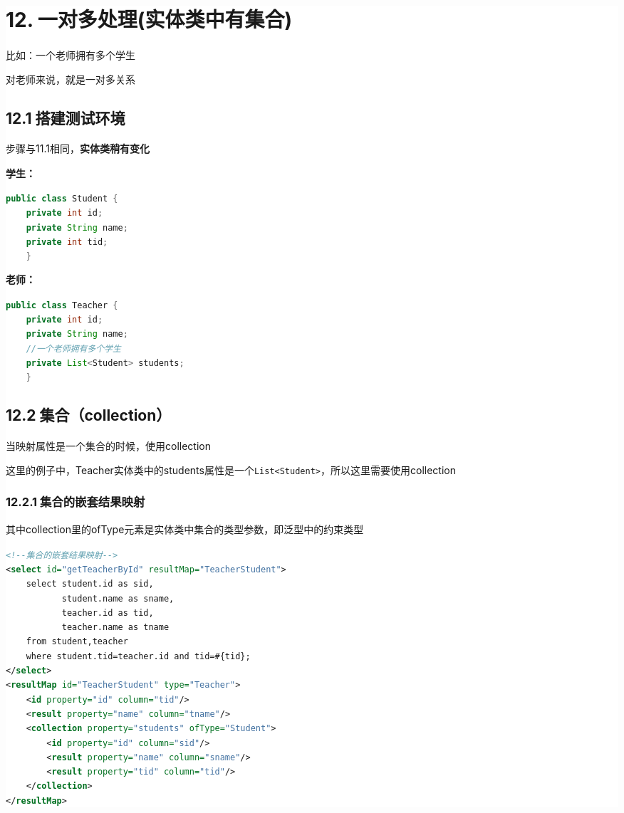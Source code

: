 

# 12. 一对多处理(实体类中有集合)

比如：一个老师拥有多个学生

对老师来说，就是一对多关系

## 12.1 搭建测试环境

步骤与11.1相同，**实体类稍有变化**

**学生：**

```java
public class Student {
    private int id;
    private String name;
    private int tid;
    }
```



**老师：**

```java
public class Teacher {
    private int id;
    private String name;
    //一个老师拥有多个学生
    private List<Student> students;
    }
```



## 12.2 集合（collection）

当映射属性是一个集合的时候，使用collection

这里的例子中，Teacher实体类中的students属性是一个`List<Student>`，所以这里需要使用collection

### 12.2.1 集合的嵌套结果映射

其中collection里的ofType元素是实体类中集合的类型参数，即泛型中的约束类型

```xml
<!--集合的嵌套结果映射-->
<select id="getTeacherById" resultMap="TeacherStudent">
    select student.id as sid,
           student.name as sname,
           teacher.id as tid,
           teacher.name as tname
    from student,teacher
    where student.tid=teacher.id and tid=#{tid};
</select>
<resultMap id="TeacherStudent" type="Teacher">
    <id property="id" column="tid"/>
    <result property="name" column="tname"/>
    <collection property="students" ofType="Student">
        <id property="id" column="sid"/>
        <result property="name" column="sname"/>
        <result property="tid" column="tid"/>
    </collection>
</resultMap>
```

